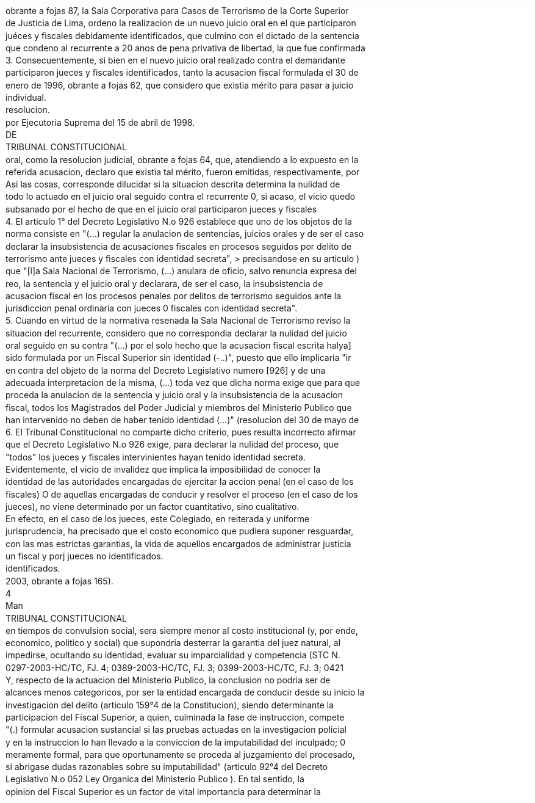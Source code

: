 obrante a fojas 87, la Sala Corporativa para Casos de Terrorismo de la Corte Superior  
de Justicia de Lima, ordeno la realizacion de un nuevo juicio oral en el que participaron  
juéces y fiscales debidamente identificados, que culmino con el dictado de la sentencia  
que condeno al recurrente a 20 anos de pena privativa de libertad, la que fue confirmada  
3. Consecuentemente, si bien en el nuevo juicio oral realizado contra el demandante  
participaron jueces y fiscales identificados, tanto la acusacion fiscal formulada el 30 de  
enero de 1996, obrante a fojas 62, que considero que existia mérito para pasar a juicio  
individual.  
resolucion.  
por Ejecutoria Suprema del 15 de abril de 1998.  
DE  
TRIBUNAL CONSTITUCIONAL  
oral, como la resolucion judicial, obrante a fojas 64, que, atendiendo a lo expuesto en la  
referida acusacion, declaro que existia tal mérito, fueron emitidas, respectivamente, por  
Asi las cosas, corresponde dilucidar si la situacion descrita determina la nulidad de  
todo lo actuado en el juicio oral seguido contra el recurrente 0, si acaso, el vicio quedo  
subsanado por el hecho de que en el juicio oral participaron jueces y fiscales  
4. El articulo 1° del Decreto Legislativo N.o 926 establece que uno de los objetos de la  
norma consiste en "(...) regular la anulacion de sentencias, juicios orales y de ser el caso  
declarar la insubsistencia de acusaciones fiscales en procesos seguidos por delito de  
terrorismo ante jueces y fiscales con identidad secreta", > precisandose en su articulo )  
que "[l]a Sala Nacional de Terrorismo, (...) anulara de oficio, salvo renuncia expresa del  
reo, la sentencia y el juicio oral y declarara, de ser el caso, la insubsistencia de  
acusacion fiscal en los procesos penales por delitos de terrorismo seguidos ante la  
jurisdiccion penal ordinaria con jueces 0 fiscales con identidad secreta".  
5. Cuando en virtud de la normativa resenada la Sala Nacional de Terrorismo reviso la  
situacion del recurrente, considero que no correspondia declarar la nulidad del juicio  
oral seguido en su contra "(...) por el solo hecho que la acusacion fiscal escrita halya]  
sido formulada por un Fiscal Superior sin identidad (-..)", puesto que ello implicaria "ir  
en contra del objeto de la norma del Decreto Legislativo numero [926] y de una  
adecuada interpretacion de la misma, (...) toda vez que dicha norma exige que para que  
proceda la anulacion de la sentencia y juicio oral y la insubsistencia de la acusacion  
fiscal, todos los Magistrados del Poder Judicial y miembros del Ministerio Publico que  
han intervenido no deben de haber tenido identidad (...)" (resolucion del 30 de mayo de  
6. El Tribunal Constitucional no comparte dicho criterio, pues resulta incorrecto afirmar  
que el Decreto Legislativo N.o 926 exige, para declarar la nulidad del proceso, que  
"todos" los jueces y fiscales intervinientes hayan tenido identidad secreta.  
Evidentemente, el vicio de invalidez que implica la imposibilidad de conocer la  
identidad de las autoridades encargadas de ejercitar la accion penal (en el caso de los  
fiscales) O de aquellas encargadas de conducir y resolver el proceso (en el caso de los  
jueces), no viene determinado por un factor cuantitativo, sino cualitativo.  
En efecto, en el caso de los jueces, este Colegiado, en reiterada y uniforme  
jurisprudencia, ha precisado que el costo economico que pudiera suponer resguardar,  
con las mas estrictas garantias, la vida de aquellos encargados de administrar justicia  
un fiscal y porj jueces no identificados.  
identificados.  
2003, obrante a fojas 165).  
4  
Man  
TRIBUNAL CONSTITUCIONAL  
en tiempos de convulsion social, sera siempre menor al costo institucional (y, por ende,  
economico, politico y social) que supondria desterrar la garantia del juez natural, al  
impedirse, ocultando su identidad, evaluar su imparcialidad y competencia (STC N.  
0297-2003-HC/TC, FJ. 4; 0389-2003-HC/TC, FJ. 3; 0399-2003-HC/TC, FJ. 3; 0421  
Y, respecto de la actuacion del Ministerio Publico, la conclusion no podria ser de  
alcances menos categoricos, por ser la entidad encargada de conducir desde su inicio la  
investigacion del delito (articulo 159°4 de la Constitucion), siendo determinante la  
participacion del Fiscal Superior, a quien, culminada la fase de instruccion, compete  
"(.) formular acusacion sustancial si las pruebas actuadas en la investigacion policial  
y en la instruccion lo han llevado a la conviccion de la imputabilidad del inculpado; 0  
meramente formal, para que oportunamente se proceda al juzgamiento del procesado,  
si abrigase dudas razonables sobre su imputabilidad" (articulo 92°4 del Decreto  
Legislativo N.o 052 Ley Organica del Ministerio Publico ). En tal sentido, la  
opinion del Fiscal Superior es un factor de vital importancia para determinar la  